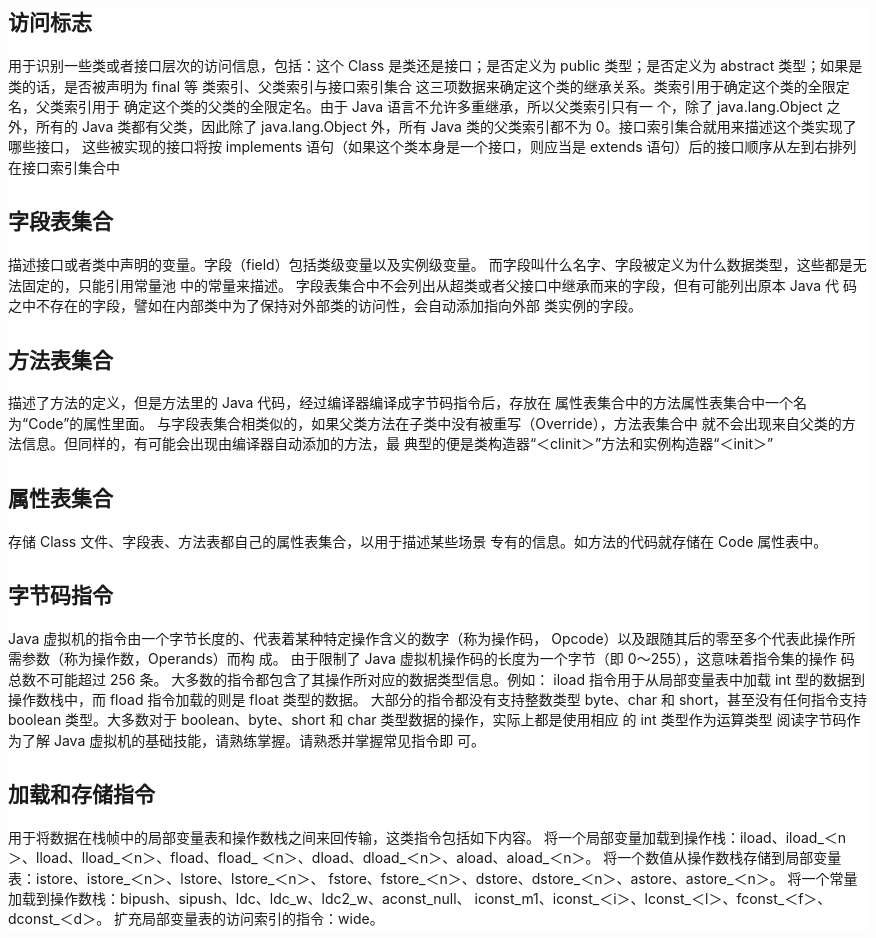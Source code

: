## 访问标志
用于识别一些类或者接口层次的访问信息，包括：这个 Class 是类还是接口；是否定义为
public 类型；是否定义为 abstract 类型；如果是类的话，是否被声明为 final 等
类索引、父类索引与接口索引集合
这三项数据来确定这个类的继承关系。类索引用于确定这个类的全限定名，父类索引用于
确定这个类的父类的全限定名。由于 Java 语言不允许多重继承，所以父类索引只有一
个，除了 java.lang.Object 之外，所有的 Java 类都有父类，因此除了 java.lang.Object
外，所有 Java 类的父类索引都不为 0。接口索引集合就用来描述这个类实现了哪些接口，
这些被实现的接口将按 implements 语句（如果这个类本身是一个接口，则应当是 extends
语句）后的接口顺序从左到右排列在接口索引集合中

## 字段表集合
描述接口或者类中声明的变量。字段（field）包括类级变量以及实例级变量。
而字段叫什么名字、字段被定义为什么数据类型，这些都是无法固定的，只能引用常量池
中的常量来描述。
字段表集合中不会列出从超类或者父接口中继承而来的字段，但有可能列出原本 Java 代
码之中不存在的字段，譬如在内部类中为了保持对外部类的访问性，会自动添加指向外部
类实例的字段。

## 方法表集合
描述了方法的定义，但是方法里的 Java 代码，经过编译器编译成字节码指令后，存放在
属性表集合中的方法属性表集合中一个名为“Code”的属性里面。
与字段表集合相类似的，如果父类方法在子类中没有被重写（Override），方法表集合中
就不会出现来自父类的方法信息。但同样的，有可能会出现由编译器自动添加的方法，最
典型的便是类构造器“＜clinit＞”方法和实例构造器“＜init＞”

## 属性表集合
存储 Class 文件、字段表、方法表都自己的属性表集合，以用于描述某些场景
专有的信息。如方法的代码就存储在 Code 属性表中。

## 字节码指令
Java 虚拟机的指令由一个字节长度的、代表着某种特定操作含义的数字（称为操作码，
Opcode）以及跟随其后的零至多个代表此操作所需参数（称为操作数，Operands）而构
成。
由于限制了 Java 虚拟机操作码的长度为一个字节（即 0～255），这意味着指令集的操作
码总数不可能超过 256 条。
大多数的指令都包含了其操作所对应的数据类型信息。例如：
iload 指令用于从局部变量表中加载 int 型的数据到操作数栈中，而 fload 指令加载的则是
float 类型的数据。
大部分的指令都没有支持整数类型 byte、char 和 short，甚至没有任何指令支持 boolean
类型。大多数对于 boolean、byte、short 和 char 类型数据的操作，实际上都是使用相应
的 int 类型作为运算类型
阅读字节码作为了解 Java 虚拟机的基础技能，请熟练掌握。请熟悉并掌握常见指令即
可。

## 加载和存储指令
用于将数据在栈帧中的局部变量表和操作数栈之间来回传输，这类指令包括如下内容。
将一个局部变量加载到操作栈：iload、iload_＜n＞、lload、lload_＜n＞、fload、fload_
＜n＞、dload、dload_＜n＞、aload、aload_＜n＞。
将一个数值从操作数栈存储到局部变量表：istore、istore_＜n＞、lstore、lstore_＜n＞、
fstore、fstore_＜n＞、dstore、dstore_＜n＞、astore、astore_＜n＞。
将一个常量加载到操作数栈：bipush、sipush、ldc、ldc_w、ldc2_w、aconst_null、
iconst_m1、iconst_＜i＞、lconst_＜l＞、fconst_＜f＞、dconst_＜d＞。
扩充局部变量表的访问索引的指令：wide。

